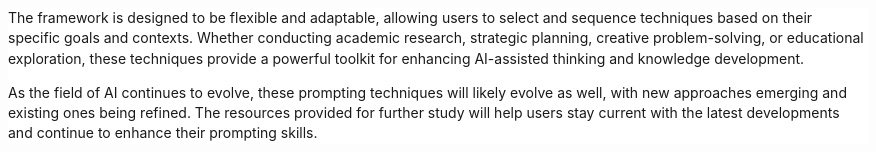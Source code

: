 The framework is designed to be flexible and adaptable, allowing users to select and sequence techniques based on their specific goals and contexts. Whether conducting academic research, strategic planning, creative problem-solving, or educational exploration, these techniques provide a powerful toolkit for enhancing AI-assisted thinking and knowledge development.

As the field of AI continues to evolve, these prompting techniques will likely evolve as well, with new approaches emerging and existing ones being refined. The resources provided for further study will help users stay current with the latest developments and continue to enhance their prompting skills.